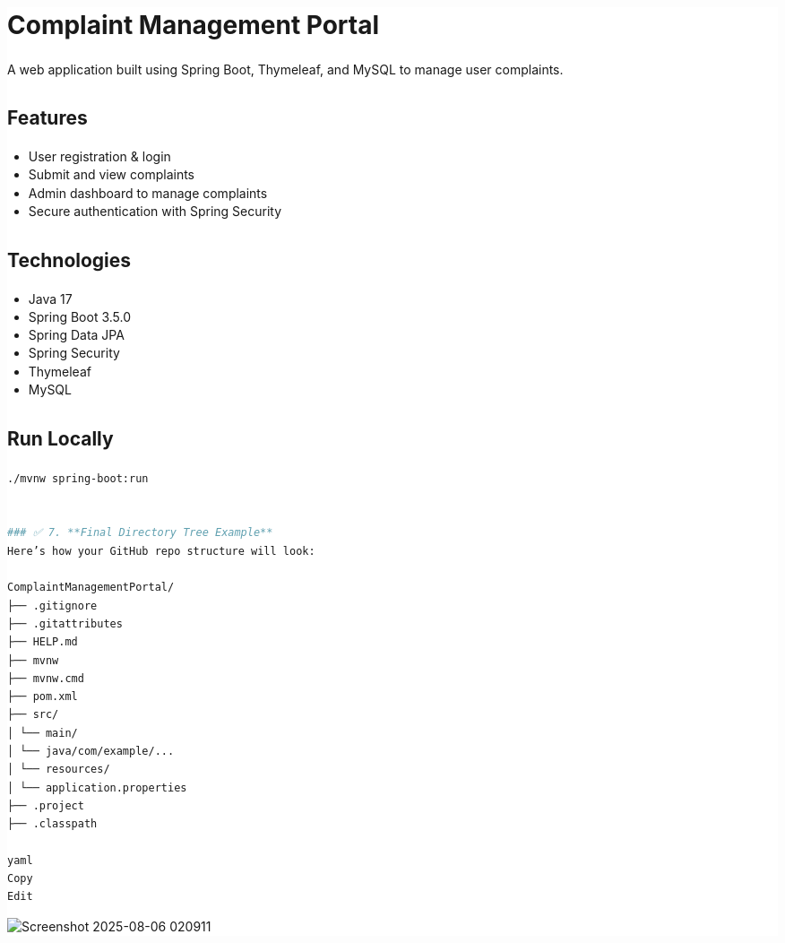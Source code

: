 # Complaint Management Portal

A web application built using Spring Boot, Thymeleaf, and MySQL to manage user complaints.

## Features
- User registration & login
- Submit and view complaints
- Admin dashboard to manage complaints
- Secure authentication with Spring Security

## Technologies
- Java 17
- Spring Boot 3.5.0
- Spring Data JPA
- Spring Security
- Thymeleaf
- MySQL


## Run Locally

```bash
./mvnw spring-boot:run


### ✅ 7. **Final Directory Tree Example**
Here’s how your GitHub repo structure will look:

ComplaintManagementPortal/
├── .gitignore
├── .gitattributes
├── HELP.md
├── mvnw
├── mvnw.cmd
├── pom.xml
├── src/
│ └── main/
│ └── java/com/example/...
│ └── resources/
│ └── application.properties
├── .project
├── .classpath

yaml
Copy
Edit 

```
<img width="1919" height="1079" alt="Screenshot 2025-08-06 020911" src="https://github.com/user-attachments/assets/fb7f9efd-ddb5-485b-aab3-184ad2bf7365" />
